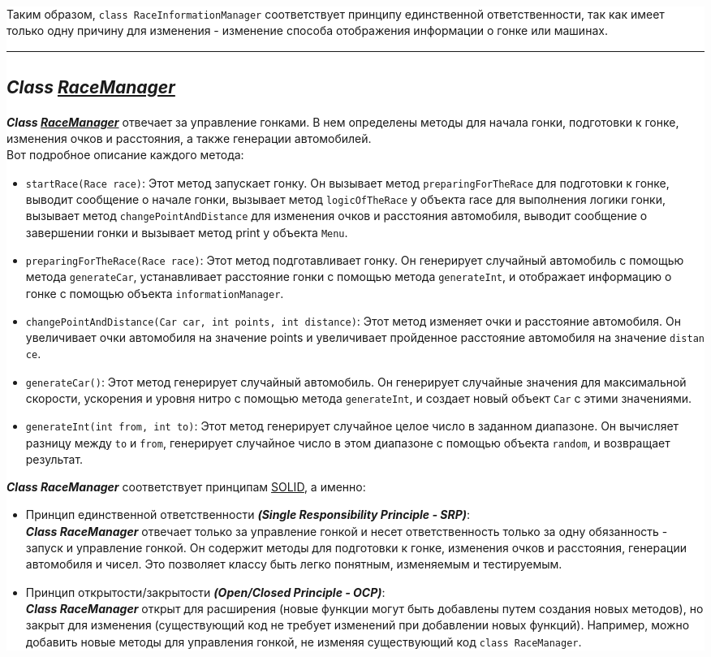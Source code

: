Таким образом, `class RaceInformationManager` соответствует принципу единственной ответственности, так как имеет только одну причину для изменения - изменение способа отображения информации о гонке или машинах.
***
## ___Class [RaceManager](https://github.com/Zerrgg/Race_Cars/blob/main/src/com/zzerrgg/RaceManager.java)___

___Class [RaceManager](https://github.com/Zerrgg/Race_Cars/blob/main/src/com/zzerrgg/RaceManager.java)___ отвечает за управление гонками. В нем определены методы для начала гонки, подготовки к гонке, изменения очков и расстояния, а также генерации автомобилей.\
Вот подробное описание каждого метода:
- `startRace(Race race)`: Этот метод запускает гонку. 
Он вызывает метод `preparingForTheRace` для подготовки к гонке, выводит сообщение о начале гонки, 
вызывает метод `logicOfTheRace` у объекта race для выполнения логики гонки, 
вызывает метод `changePointAndDistance` для изменения очков и расстояния автомобиля, выводит сообщение о завершении гонки и вызывает метод print у объекта `Menu`.


- `preparingForTheRace(Race race)`: Этот метод подготавливает гонку. 
Он генерирует случайный автомобиль с помощью метода `generateCar`, устанавливает расстояние гонки с помощью метода `generateInt`, 
и отображает информацию о гонке с помощью объекта `informationManager`.


- `changePointAndDistance(Car car, int points, int distance)`: Этот метод изменяет очки и расстояние автомобиля. 
Он увеличивает очки автомобиля на значение points и увеличивает пройденное расстояние автомобиля на значение `distance`.


- `generateCar()`: Этот метод генерирует случайный автомобиль.
Он генерирует случайные значения для максимальной скорости, ускорения и уровня нитро с помощью метода `generateInt`, и создает новый объект `Car` с этими значениями.


- `generateInt(int from, int to)`: Этот метод генерирует случайное целое число в заданном диапазоне. 
Он вычисляет разницу между `to` и `from`, генерирует случайное число в этом диапазоне с помощью объекта `random`, и возвращает результат.

___Class RaceManager___ соответствует принципам [SOLID][1], а именно:
- Принцип единственной ответственности ___(Single Responsibility Principle - SRP)___:\
___Class RaceManager___ отвечает только за управление гонкой и несет ответственность только за одну обязанность - запуск и управление гонкой. 
Он содержит методы для подготовки к гонке, изменения очков и расстояния, генерации автомобиля и чисел. Это позволяет классу быть легко понятным, изменяемым и тестируемым.


- Принцип открытости/закрытости ___(Open/Closed Principle - OCP)___:\
___Class RaceManager___ открыт для расширения (новые функции могут быть добавлены путем создания новых методов), но закрыт для изменения (существующий код не требует изменений при добавлении новых функций). 
Например, можно добавить новые методы для управления гонкой, не изменяя существующий код `class RaceManager`.



[1]: https://github.com/IvanSavchuk/S.O.L.I.D.